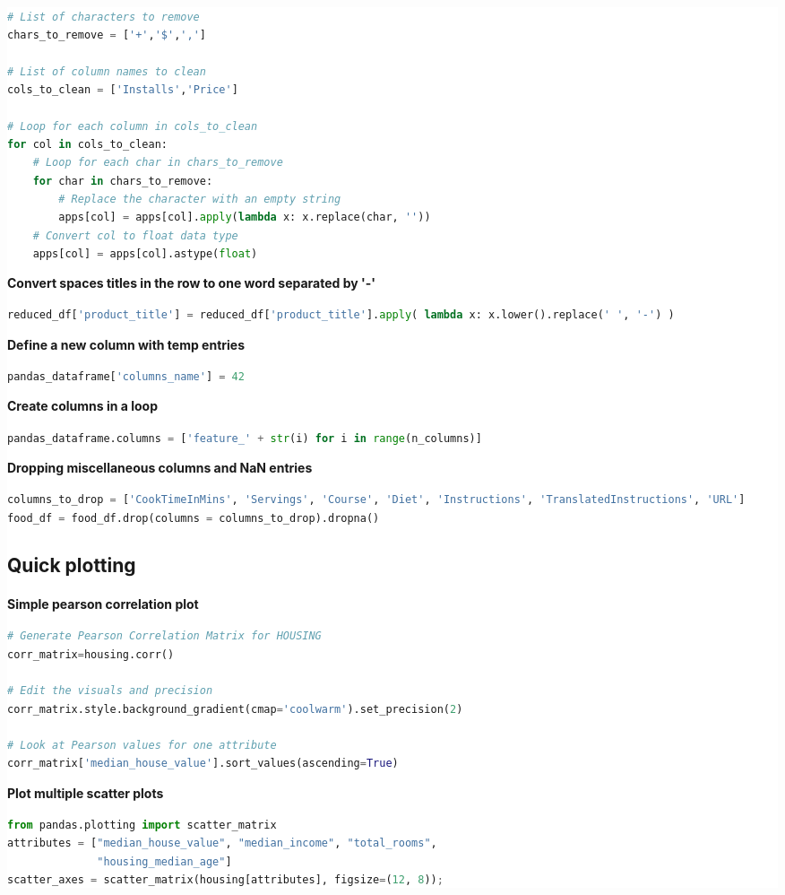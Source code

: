 ```python
# List of characters to remove
chars_to_remove = ['+','$',',']

# List of column names to clean
cols_to_clean = ['Installs','Price']

# Loop for each column in cols_to_clean
for col in cols_to_clean:
    # Loop for each char in chars_to_remove
    for char in chars_to_remove:
        # Replace the character with an empty string
        apps[col] = apps[col].apply(lambda x: x.replace(char, ''))
    # Convert col to float data type
    apps[col] = apps[col].astype(float)
```

**Convert spaces titles in the row to one word separated by '-'**
```python
reduced_df['product_title'] = reduced_df['product_title'].apply( lambda x: x.lower().replace(' ', '-') )
```

**Define a new column with temp entries** 
```python
pandas_dataframe['columns_name'] = 42 
```
 
**Create columns in a loop**
```python
pandas_dataframe.columns = ['feature_' + str(i) for i in range(n_columns)]
```

**Dropping miscellaneous columns and NaN entries**
```python
columns_to_drop = ['CookTimeInMins', 'Servings', 'Course', 'Diet', 'Instructions', 'TranslatedInstructions', 'URL']
food_df = food_df.drop(columns = columns_to_drop).dropna()
```

## Quick plotting 

**Simple pearson correlation plot**

```python
# Generate Pearson Correlation Matrix for HOUSING 
corr_matrix=housing.corr()

# Edit the visuals and precision 
corr_matrix.style.background_gradient(cmap='coolwarm').set_precision(2)

# Look at Pearson values for one attribute 
corr_matrix['median_house_value'].sort_values(ascending=True)
```

**Plot multiple scatter plots**
```python
from pandas.plotting import scatter_matrix
attributes = ["median_house_value", "median_income", "total_rooms",
              "housing_median_age"]
scatter_axes = scatter_matrix(housing[attributes], figsize=(12, 8));
```
